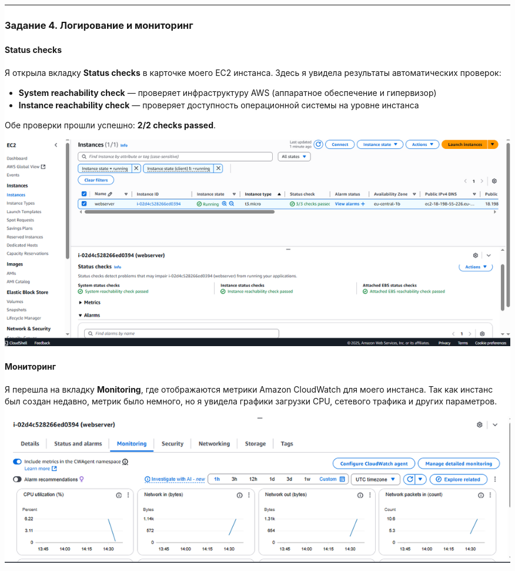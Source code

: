
---

### Задание 4. Логирование и мониторинг

#### Status checks

Я открыла вкладку **Status checks** в карточке моего EC2 инстанса. Здесь я увидела результаты автоматических проверок:

- **System reachability check** — проверяет инфраструктуру AWS (аппаратное обеспечение и гипервизор)
- **Instance reachability check** — проверяет доступность операционной системы на уровне инстанса

Обе проверки прошли успешно: **2/2 checks passed**.

![img](images/27.png)

#### Мониторинг

Я перешла на вкладку **Monitoring**, где отображаются метрики Amazon CloudWatch для моего инстанса. Так как инстанс был создан недавно, метрик было немного, но я увидела графики загрузки CPU, сетевого трафика и других параметров.

![img](images/28.png)
